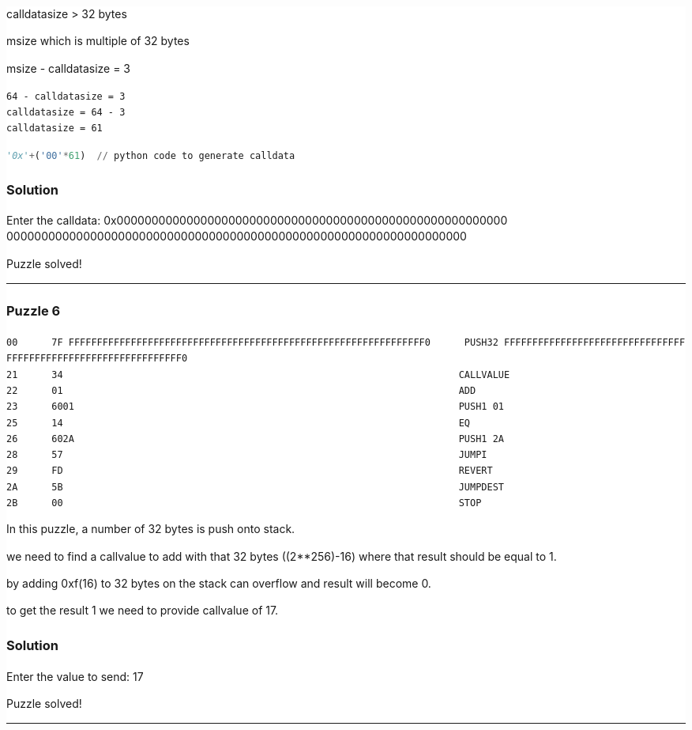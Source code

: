 calldatasize > 32 bytes  

msize which is multiple of 32 bytes  

msize - calldatasize = 3  

```
64 - calldatasize = 3
calldatasize = 64 - 3
calldatasize = 61
```

```python
'0x'+('00'*61)  // python code to generate calldata
```

### Solution

Enter the calldata: 0x00000000000000000000000000000000000000000000000000000000
000000000000000000000000000000000000000000000000000000000000000000  

Puzzle solved!  

----


### Puzzle 6

```
00      7F FFFFFFFFFFFFFFFFFFFFFFFFFFFFFFFFFFFFFFFFFFFFFFFFFFFFFFFFFFFFFFF0      PUSH32 FFFFFFFFFFFFFFFFFFFFFFFFFFFFFFFFFFFFFFFFFFFFFFFFFFFFFFFFFFFFFFF0
21      34                                                                      CALLVALUE
22      01                                                                      ADD
23      6001                                                                    PUSH1 01
25      14                                                                      EQ
26      602A                                                                    PUSH1 2A
28      57                                                                      JUMPI
29      FD                                                                      REVERT
2A      5B                                                                      JUMPDEST
2B      00                                                                      STOP
```

In this puzzle, a number of 32 bytes is push onto stack.  

we need to find a callvalue to add with that 32 bytes ((2**256)-16) where that result should be equal to 1.  

by adding 0xf(16) to 32 bytes on the stack can overflow and result will become 0.  

to get the result 1 we need to provide callvalue of 17.

### Solution

Enter the value to send: 17  

Puzzle solved!  

---
